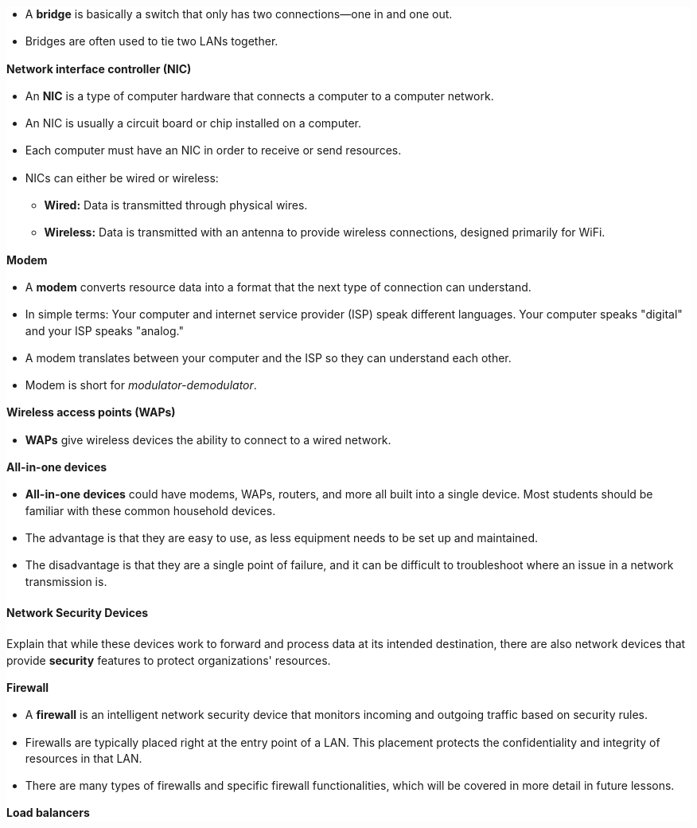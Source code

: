   - A **bridge** is basically a switch that only has two connections&mdash;one in and one out.

  - Bridges are often used to tie two LANs together.

**Network interface controller (NIC)**

  - An **NIC** is a type of computer hardware that connects a computer to a computer network.

  - An NIC is usually a circuit board or chip installed on a computer.

  - Each computer must have an NIC in order to receive or send resources.

  - NICs can either be wired or wireless:

    - **Wired:** Data is transmitted through physical wires.

    - **Wireless:** Data is transmitted with an antenna to provide wireless connections, designed primarily for WiFi.

**Modem**  

- A **modem** converts resource data into a format that the next type of connection can understand.

- In simple terms: Your computer and internet service provider (ISP) speak different languages. Your computer speaks "digital" and your ISP speaks "analog."   

 - A modem translates between your computer and the ISP so they can understand each other.

- Modem is short for *modulator-demodulator*.

**Wireless access points (WAPs)**

- **WAPs** give wireless devices the ability to connect to a wired network.

**All-in-one devices**

  - **All-in-one devices**  could have modems, WAPs, routers, and more all built into a single device. Most students should be familiar with these common household devices.

  - The advantage is that they are easy to use, as less equipment needs to be set up and maintained.

  - The disadvantage is that they are a single point of failure, and it can be difficult to troubleshoot where an issue in a network transmission is.


#### Network Security Devices

Explain that while these devices work to forward and process data at its intended destination, there are also network devices that provide **security** features to protect organizations' resources.

**Firewall**

- A **firewall** is an intelligent network security device that monitors incoming and outgoing traffic based on security rules.

- Firewalls are typically placed right at the entry point of a LAN. This placement protects the confidentiality and integrity of resources in that LAN.

- There are many types of firewalls and specific firewall functionalities, which will be covered in more detail in future lessons.

**Load balancers**
